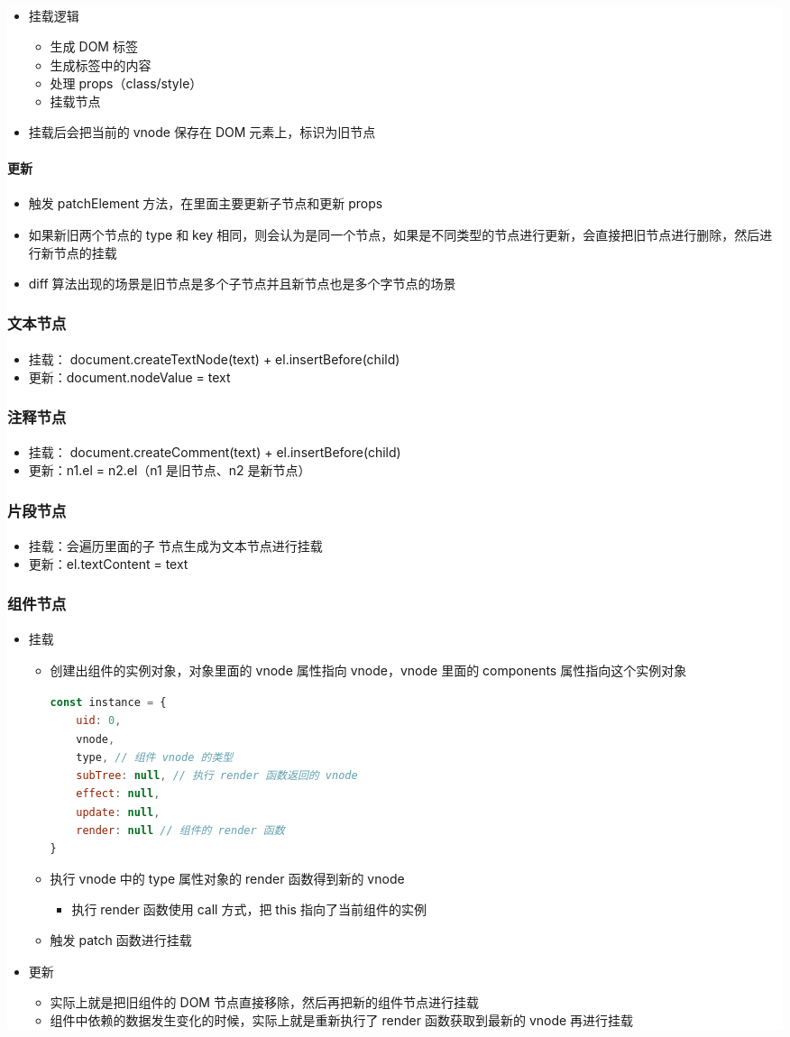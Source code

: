 -   挂载逻辑

    -   生成 DOM 标签
    -   生成标签中的内容
    -   处理 props（class/style）
    -   挂载节点

-   挂载后会把当前的 vnode 保存在 DOM 元素上，标识为旧节点

#### 更新

-   触发 patchElement 方法，在里面主要更新子节点和更新 props

-   如果新旧两个节点的 type 和 key 相同，则会认为是同一个节点，如果是不同类型的节点进行更新，会直接把旧节点进行删除，然后进行新节点的挂载

-   diff 算法出现的场景是旧节点是多个子节点并且新节点也是多个字节点的场景

### 文本节点

-   挂载： document.createTextNode(text) + el.insertBefore(child)
-   更新：document.nodeValue = text

### 注释节点

-   挂载： document.createComment(text) + el.insertBefore(child)
-   更新：n1.el = n2.el（n1 是旧节点、n2 是新节点）

### 片段节点

-   挂载：会遍历里面的子 节点生成为文本节点进行挂载
-   更新：el.textContent = text

### 组件节点

-   挂载

    -   创建出组件的实例对象，对象里面的 vnode 属性指向 vnode，vnode 里面的 components 属性指向这个实例对象

        ```js
        const instance = {
            uid: 0,
            vnode,
            type, // 组件 vnode 的类型
            subTree: null, // 执行 render 函数返回的 vnode
            effect: null,
            update: null,
            render: null // 组件的 render 函数
        }
        ```

    -   执行 vnode 中的 type 属性对象的 render 函数得到新的 vnode
        -   执行 render 函数使用 call 方式，把 this 指向了当前组件的实例
    -   触发 patch 函数进行挂载

-   更新
    -   实际上就是把旧组件的 DOM 节点直接移除，然后再把新的组件节点进行挂载
    -   组件中依赖的数据发生变化的时候，实际上就是重新执行了 render 函数获取到最新的 vnode 再进行挂载
